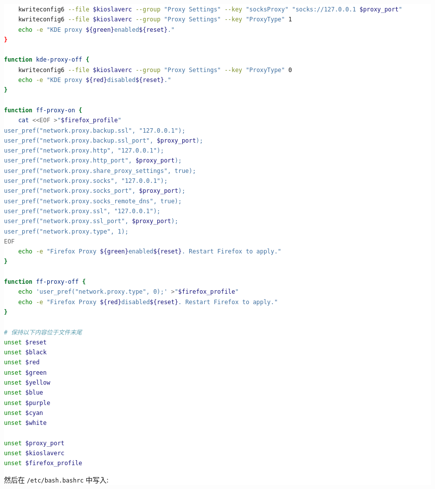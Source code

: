 ```bash
    kwriteconfig6 --file $kioslaverc --group "Proxy Settings" --key "socksProxy" "socks://127.0.0.1 $proxy_port"
    kwriteconfig6 --file $kioslaverc --group "Proxy Settings" --key "ProxyType" 1
    echo -e "KDE proxy ${green}enabled${reset}."
}

function kde-proxy-off {
    kwriteconfig6 --file $kioslaverc --group "Proxy Settings" --key "ProxyType" 0
    echo -e "KDE proxy ${red}disabled${reset}."
}

function ff-proxy-on {
    cat <<EOF >"$firefox_profile"
user_pref("network.proxy.backup.ssl", "127.0.0.1");
user_pref("network.proxy.backup.ssl_port", $proxy_port);
user_pref("network.proxy.http", "127.0.0.1");
user_pref("network.proxy.http_port", $proxy_port);
user_pref("network.proxy.share_proxy_settings", true);
user_pref("network.proxy.socks", "127.0.0.1");
user_pref("network.proxy.socks_port", $proxy_port);
user_pref("network.proxy.socks_remote_dns", true);
user_pref("network.proxy.ssl", "127.0.0.1");
user_pref("network.proxy.ssl_port", $proxy_port);
user_pref("network.proxy.type", 1);
EOF
    echo -e "Firefox Proxy ${green}enabled${reset}. Restart Firefox to apply."
}

function ff-proxy-off {
    echo 'user_pref("network.proxy.type", 0);' >"$firefox_profile"
    echo -e "Firefox Proxy ${red}disabled${reset}. Restart Firefox to apply."
}

# 保持以下内容位于文件末尾
unset $reset
unset $black
unset $red
unset $green
unset $yellow
unset $blue
unset $purple
unset $cyan
unset $white

unset $proxy_port
unset $kioslaverc
unset $firefox_profile
```

然后在 `/etc/bash.bashrc` 中写入: 
